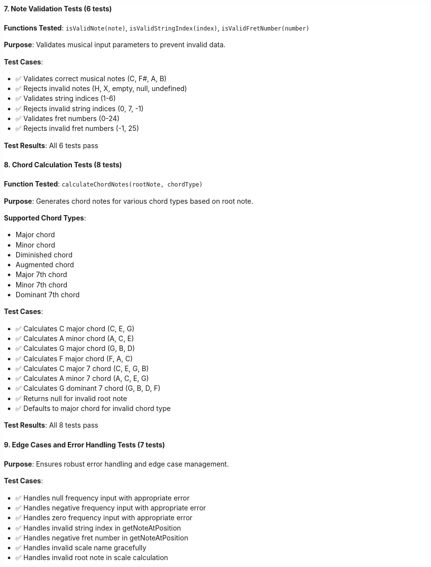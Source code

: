 #### 7. Note Validation Tests (6 tests)

**Functions Tested**: `isValidNote(note)`, `isValidStringIndex(index)`, `isValidFretNumber(number)`

**Purpose**: Validates musical input parameters to prevent invalid data.

**Test Cases**:
- ✅ Validates correct musical notes (C, F#, A, B)
- ✅ Rejects invalid notes (H, X, empty, null, undefined)
- ✅ Validates string indices (1-6)
- ✅ Rejects invalid string indices (0, 7, -1)
- ✅ Validates fret numbers (0-24)
- ✅ Rejects invalid fret numbers (-1, 25)

**Test Results**: All 6 tests pass

#### 8. Chord Calculation Tests (8 tests)

**Function Tested**: `calculateChordNotes(rootNote, chordType)`

**Purpose**: Generates chord notes for various chord types based on root note.

**Supported Chord Types**:
- Major chord
- Minor chord
- Diminished chord
- Augmented chord
- Major 7th chord
- Minor 7th chord
- Dominant 7th chord

**Test Cases**:
- ✅ Calculates C major chord (C, E, G)
- ✅ Calculates A minor chord (A, C, E)
- ✅ Calculates G major chord (G, B, D)
- ✅ Calculates F major chord (F, A, C)
- ✅ Calculates C major 7 chord (C, E, G, B)
- ✅ Calculates A minor 7 chord (A, C, E, G)
- ✅ Calculates G dominant 7 chord (G, B, D, F)
- ✅ Returns null for invalid root note
- ✅ Defaults to major chord for invalid chord type

**Test Results**: All 8 tests pass

#### 9. Edge Cases and Error Handling Tests (7 tests)

**Purpose**: Ensures robust error handling and edge case management.

**Test Cases**:
- ✅ Handles null frequency input with appropriate error
- ✅ Handles negative frequency input with appropriate error
- ✅ Handles zero frequency input with appropriate error
- ✅ Handles invalid string index in getNoteAtPosition
- ✅ Handles negative fret number in getNoteAtPosition
- ✅ Handles invalid scale name gracefully
- ✅ Handles invalid root note in scale calculation
